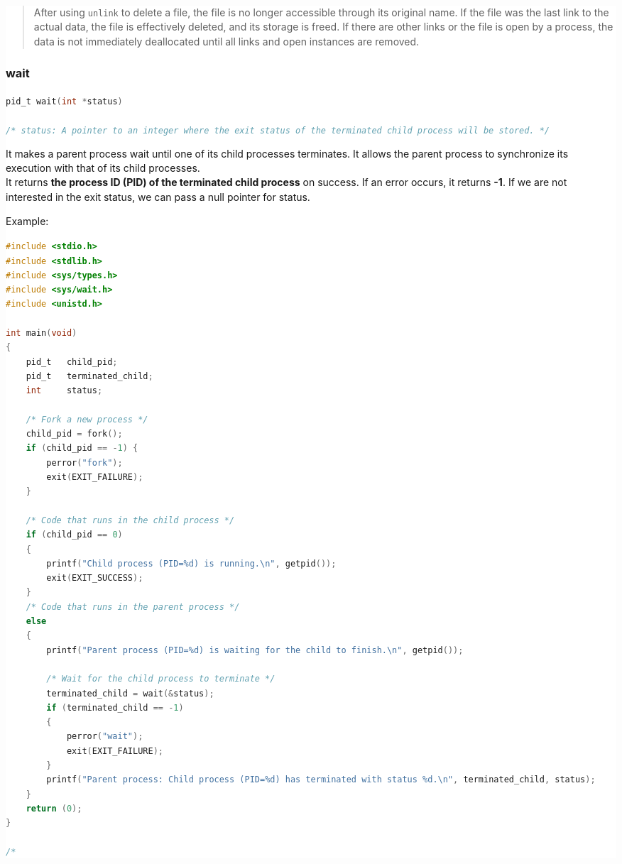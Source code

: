 > After using `unlink` to delete a file, the file is no longer accessible through its original name. If the file was the last link to the actual data, the file is effectively deleted, and its storage is freed. If there are other links or the file is open by a process, the data is not immediately deallocated until all links and open instances are removed.  

### wait
```c
pid_t wait(int *status)

/* status: A pointer to an integer where the exit status of the terminated child process will be stored. */
```
It makes a parent process wait until one of its child processes terminates. It allows the parent process to synchronize its execution with that of its child processes.  
It returns __the process ID (PID) of the terminated child process__ on success. If an error occurs, it returns __-1__. If we are not interested in the exit status, we can pass a null pointer for status.  

Example:
```c
#include <stdio.h>
#include <stdlib.h>
#include <sys/types.h>
#include <sys/wait.h>
#include <unistd.h>

int main(void)
{
    pid_t   child_pid;
    pid_t   terminated_child;
    int     status;

    /* Fork a new process */
    child_pid = fork();
    if (child_pid == -1) {
        perror("fork");
        exit(EXIT_FAILURE);
    }

    /* Code that runs in the child process */
    if (child_pid == 0)
    {
        printf("Child process (PID=%d) is running.\n", getpid());
        exit(EXIT_SUCCESS);
    }
    /* Code that runs in the parent process */
    else
    {
        printf("Parent process (PID=%d) is waiting for the child to finish.\n", getpid());

        /* Wait for the child process to terminate */
        terminated_child = wait(&status);
        if (terminated_child == -1)
        {
            perror("wait");
            exit(EXIT_FAILURE);
        } 
        printf("Parent process: Child process (PID=%d) has terminated with status %d.\n", terminated_child, status);
    }
    return (0);
}

/*
```